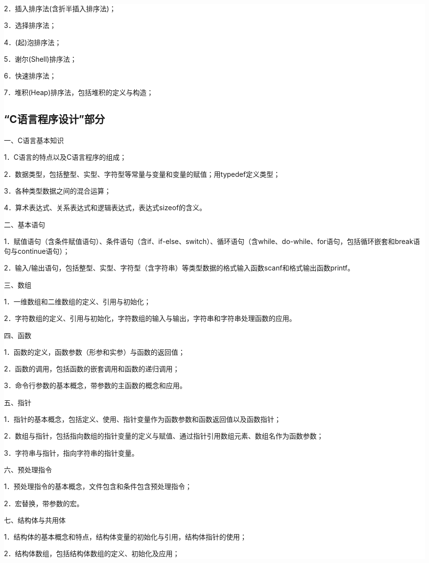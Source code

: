 2．插入排序法(含折半插入排序法)；

3．选择排序法；

4．(起)泡排序法；

5．谢尔(Shell)排序法；

6．快速排序法；

7．堆积(Heap)排序法，包括堆积的定义与构造；

 

## “C语言程序设计”部分

一、C语言基本知识

1．C语言的特点以及C语言程序的组成；

2．数据类型，包括整型、实型、字符型等常量与变量和变量的赋值；用typedef定义类型；

3．各种类型数据之间的混合运算；

4．算术表达式、关系表达式和逻辑表达式，表达式sizeof的含义。

二、基本语句

1．赋值语句（含条件赋值语句）、条件语句（含if、if-else、switch）、循环语句（含while、do-while、for语句，包括循环嵌套和break语句与continue语句）；

2．输入/输出语句，包括整型、实型、字符型（含字符串）等类型数据的格式输入函数scanf和格式输出函数printf。

三、数组

1．一维数组和二维数组的定义、引用与初始化；

2．字符数组的定义、引用与初始化，字符数组的输入与输出，字符串和字符串处理函数的应用。

四、函数

1．函数的定义，函数参数（形参和实参）与函数的返回值；

2．函数的调用，包括函数的嵌套调用和函数的递归调用；

3．命令行参数的基本概念，带参数的主函数的概念和应用。

五、指针

1．指针的基本概念，包括定义、使用、指针变量作为函数参数和函数返回值以及函数指针；

2．数组与指针，包括指向数组的指针变量的定义与赋值、通过指针引用数组元素、数组名作为函数参数；

3．字符串与指针，指向字符串的指针变量。

六、预处理指令

1．预处理指令的基本概念，文件包含和条件包含预处理指令；

2．宏替换，带参数的宏。

七、结构体与共用体

1．结构体的基本概念和特点，结构体变量的初始化与引用，结构体指针的使用；

2．结构体数组，包括结构体数组的定义、初始化及应用；
